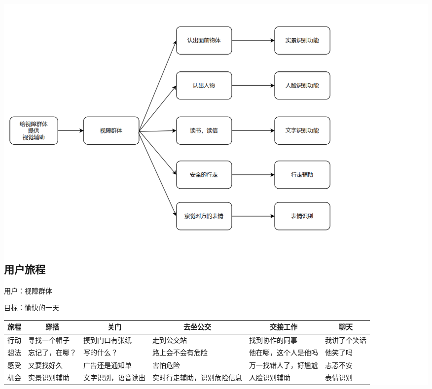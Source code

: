 <img src="Aeye敏捷开发纪要.assets/image-20240706231651848.png" alt="image-20240706231651848" style="zoom:67%;" />





## 用户旅程

用户：视障群体 

目标：愉快的一天

| 旅程 | 穿搭           | 关门               | 去坐公交                   | 交接工作             | 聊天         |
| ---- | -------------- | ------------------ | -------------------------- | -------------------- | ------------ |
| 行动 | 寻找一个帽子   | 摸到门口有张纸     | 走到公交站                 | 找到协作的同事       | 我讲了个笑话 |
| 想法 | 忘记了，在哪？ | 写的什么？         | 路上会不会有危险           | 他在哪，这个人是他吗 | 他笑了吗     |
| 感受 | 又要找好久     | 广告还是通知单     | 害怕危险                   | 万一找错人了，好尴尬 | 忐忑不安     |
| 机会 | 实景识别辅助   | 文字识别，语音读出 | 实时行走辅助，识别危险信息 | 人脸识别辅助         | 表情识别     |


